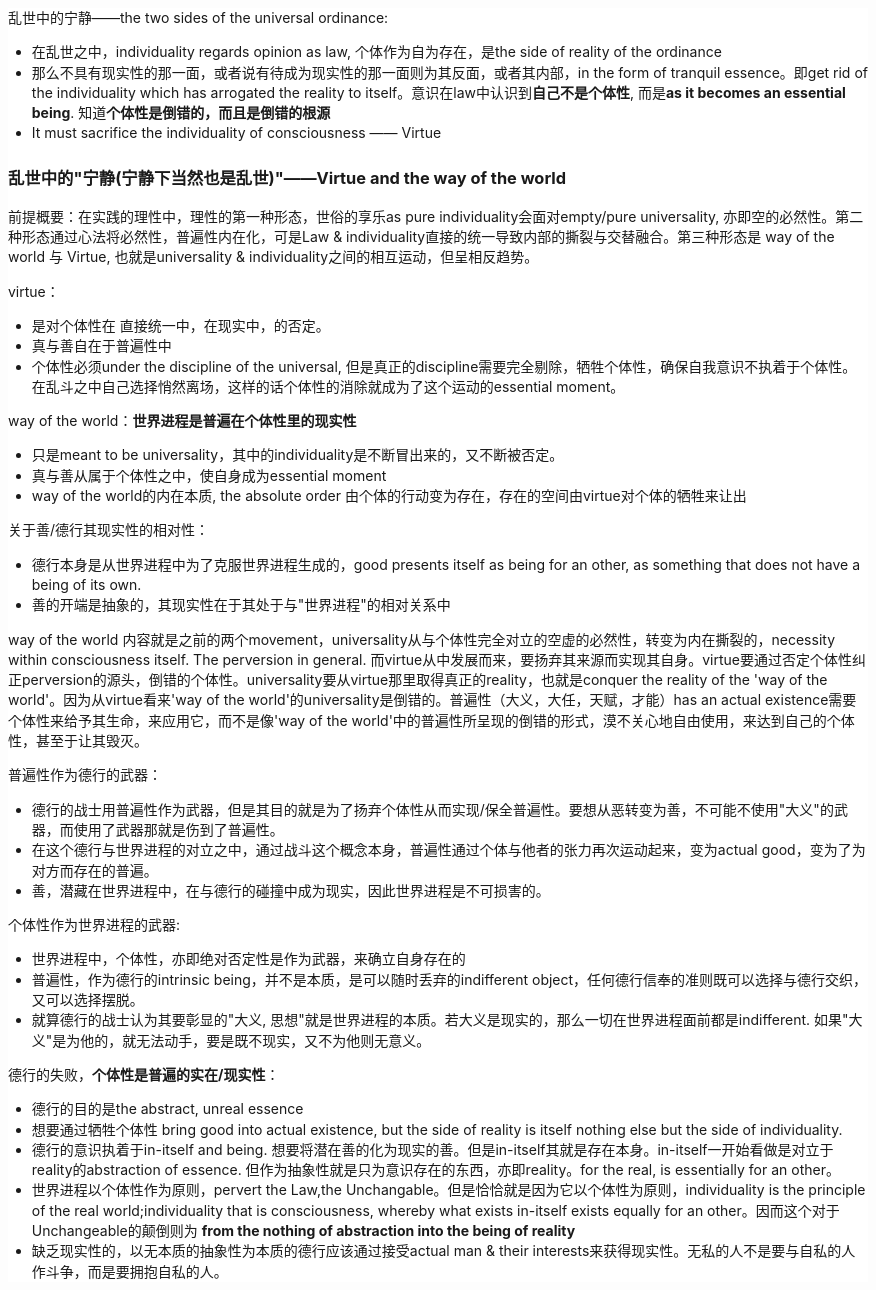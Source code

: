 乱世中的宁静——the two sides of the universal ordinance:
- 在乱世之中，individuality regards opinion as law, 个体作为自为存在，是the side of reality of the ordinance
- 那么不具有现实性的那一面，或者说有待成为现实性的那一面则为其反面，或者其内部，in the form of tranquil essence。即get rid of the individuality which has arrogated the reality to itself。意识在law中认识到**自己不是个体性**, 而是**as it becomes an essential being**. 知道**个体性是倒错的，而且是倒错的根源**
- It must sacrifice the individuality of consciousness —— Virtue


### 乱世中的"宁静(宁静下当然也是乱世)"——Virtue and the way of the world 
前提概要：在实践的理性中，理性的第一种形态，世俗的享乐as pure individuality会面对empty/pure universality, 亦即空的必然性。第二种形态通过心法将必然性，普遍性内在化，可是Law & individuality直接的统一导致内部的撕裂与交替融合。第三种形态是 way of the world 与 Virtue, 也就是universality & individuality之间的相互运动，但呈相反趋势。

virtue：
- 是对个体性在 直接统一中，在现实中，的否定。
- 真与善自在于普遍性中
- 个体性必须under the discipline of the universal, 但是真正的discipline需要完全剔除，牺牲个体性，确保自我意识不执着于个体性。在乱斗之中自己选择悄然离场，这样的话个体性的消除就成为了这个运动的essential moment。

way of the world：**世界进程是普遍在个体性里的现实性**
- 只是meant to be universality，其中的individuality是不断冒出来的，又不断被否定。
- 真与善从属于个体性之中，使自身成为essential moment
- way of the world的内在本质, the absolute order 由个体的行动变为存在，存在的空间由virtue对个体的牺牲来让出

关于善/德行其现实性的相对性：
- 德行本身是从世界进程中为了克服世界进程生成的，good presents itself as being for an other, as something that does not have a being of its own. 
- 善的开端是抽象的，其现实性在于其处于与"世界进程"的相对关系中

way of the world 内容就是之前的两个movement，universality从与个体性完全对立的空虚的必然性，转变为内在撕裂的，necessity within consciousness itself. The perversion in general. 而virtue从中发展而来，要扬弃其来源而实现其自身。virtue要通过否定个体性纠正perversion的源头，倒错的个体性。universality要从virtue那里取得真正的reality，也就是conquer the reality of the 'way of the world'。因为从virtue看来'way of the world'的universality是倒错的。普遍性（大义，大任，天赋，才能）has an actual existence需要个体性来给予其生命，来应用它，而不是像'way of the world'中的普遍性所呈现的倒错的形式，漠不关心地自由使用，来达到自己的个体性，甚至于让其毁灭。

普遍性作为德行的武器：
- 德行的战士用普遍性作为武器，但是其目的就是为了扬弃个体性从而实现/保全普遍性。要想从恶转变为善，不可能不使用"大义"的武器，而使用了武器那就是伤到了普遍性。
- 在这个德行与世界进程的对立之中，通过战斗这个概念本身，普遍性通过个体与他者的张力再次运动起来，变为actual good，变为了为对方而存在的普遍。
- 善，潜藏在世界进程中，在与德行的碰撞中成为现实，因此世界进程是不可损害的。

个体性作为世界进程的武器:
- 世界进程中，个体性，亦即绝对否定性是作为武器，来确立自身存在的
- 普遍性，作为德行的intrinsic being，并不是本质，是可以随时丢弃的indifferent object，任何德行信奉的准则既可以选择与德行交织，又可以选择摆脱。
- 就算德行的战士认为其要彰显的"大义, 思想"就是世界进程的本质。若大义是现实的，那么一切在世界进程面前都是indifferent. 如果"大义"是为他的，就无法动手，要是既不现实，又不为他则无意义。

德行的失败，**个体性是普遍的实在/现实性**：
- 德行的目的是the abstract, unreal essence
- 想要通过牺牲个体性 bring good into actual existence, but the side of reality is itself nothing else but the side of individuality.
- 德行的意识执着于in-itself and being. 想要将潜在善的化为现实的善。但是in-itself其就是存在本身。in-itself一开始看做是对立于reality的abstraction of essence. 但作为抽象性就是只为意识存在的东西，亦即reality。for the real, is essentially for an other。
- 世界进程以个体性作为原则，pervert the Law,the Unchangable。但是恰恰就是因为它以个体性为原则，individuality is the principle of the real world;individuality that is consciousness, whereby what exists in-itself exists equally for an other。因而这个对于Unchangeable的颠倒则为 **from the nothing of abstraction into the being of reality**
- 缺乏现实性的，以无本质的抽象性为本质的德行应该通过接受actual man & their interests来获得现实性。无私的人不是要与自私的人作斗争，而是要拥抱自私的人。
